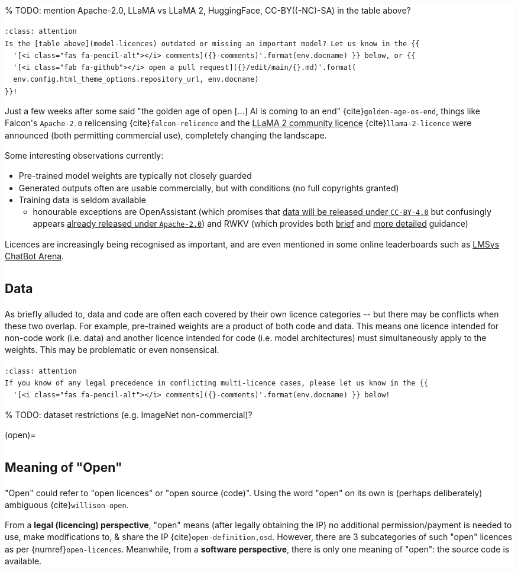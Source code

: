 % TODO: mention Apache-2.0, LLaMA vs LLaMA 2, HuggingFace, CC-BY((-NC)-SA) in the table above?

```{admonition} Feedback
:class: attention
Is the [table above](model-licences) outdated or missing an important model? Let us know in the {{
  '[<i class="fas fa-pencil-alt"></i> comments]({}-comments)'.format(env.docname) }} below, or {{
  '[<i class="fab fa-github"></i> open a pull request]({}/edit/main/{}.md)'.format(
  env.config.html_theme_options.repository_url, env.docname)
}}!
```

Just a few weeks after some said "the golden age of open [...] AI is coming to an end" {cite}`golden-age-os-end`, things like Falcon's `Apache-2.0` relicensing {cite}`falcon-relicence` and the [LLaMA 2 community licence](https://ai.meta.com/llama/license) {cite}`llama-2-licence` were announced (both permitting commercial use), completely changing the landscape.

Some interesting observations currently:

- Pre-trained model weights are typically not closely guarded
- Generated outputs often are usable commercially, but with conditions (no full copyrights granted)
- Training data is seldom available
  + honourable exceptions are OpenAssistant (which promises that [data will be released under `CC-BY-4.0`](https://open-assistant.io/#faqs-title) but confusingly appears [already released under `Apache-2.0`](https://huggingface.co/datasets/OpenAssistant/oasst1)) and RWKV (which provides both [brief](https://wiki.rwkv.com/basic/FAQ.html#what-is-the-dataset-that-rwkv-is-trained-on) and [more detailed](https://github.com/BlinkDL/RWKV-LM#training--fine-tuning) guidance)

Licences are increasingly being recognised as important, and are even mentioned in some online leaderboards such as [LMSys ChatBot Arena](https://huggingface.co/spaces/lmsys/chatbot-arena-leaderboard).

## Data

As briefly alluded to, data and code are often each covered by their own licence categories -- but there may be conflicts when these two overlap. For example, pre-trained weights are a product of both code and data. This means one licence intended for non-code work (i.e. data) and another licence intended for code (i.e. model architectures) must simultaneously apply to the weights. This may be problematic or even nonsensical.

```{admonition} Feedback
:class: attention
If you know of any legal precedence in conflicting multi-licence cases, please let us know in the {{
  '[<i class="fas fa-pencil-alt"></i> comments]({}-comments)'.format(env.docname) }} below!
```

% TODO: dataset restrictions (e.g. ImageNet non-commercial)?

(open)=

## Meaning of "Open"

"Open" could refer to "open licences" or "open source (code)". Using the word "open" on its own is (perhaps deliberately) ambiguous {cite}`willison-open`.

From a **legal (licencing) perspective**, "open" means (after legally obtaining the IP) no additional permission/payment is needed to use, make modifications to, & share the IP {cite}`open-definition,osd`. However, there are 3 subcategories of such "open" licences as per {numref}`open-licences`. Meanwhile, from a **software perspective**, there is only one meaning of "open": the source code is available.
